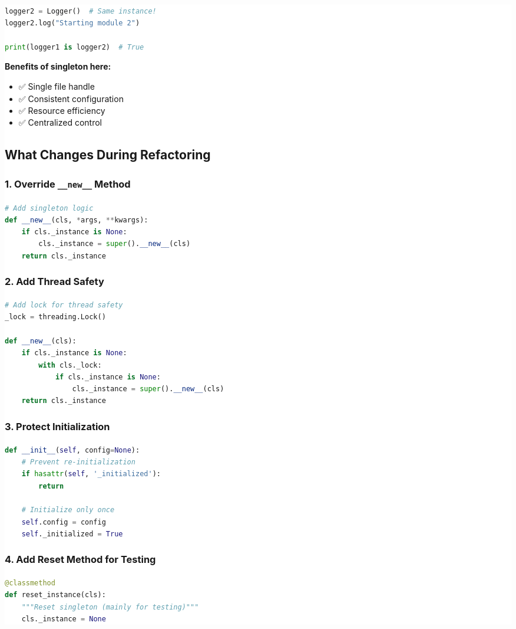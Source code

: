 ```python
logger2 = Logger()  # Same instance!
logger2.log("Starting module 2")

print(logger1 is logger2)  # True
```

**Benefits of singleton here:**
- ✅ Single file handle
- ✅ Consistent configuration
- ✅ Resource efficiency
- ✅ Centralized control

## What Changes During Refactoring

### 1. **Override `__new__` Method**
```python
# Add singleton logic
def __new__(cls, *args, **kwargs):
    if cls._instance is None:
        cls._instance = super().__new__(cls)
    return cls._instance
```

### 2. **Add Thread Safety**
```python
# Add lock for thread safety
_lock = threading.Lock()

def __new__(cls):
    if cls._instance is None:
        with cls._lock:
            if cls._instance is None:
                cls._instance = super().__new__(cls)
    return cls._instance
```

### 3. **Protect Initialization**
```python
def __init__(self, config=None):
    # Prevent re-initialization
    if hasattr(self, '_initialized'):
        return
    
    # Initialize only once
    self.config = config
    self._initialized = True
```

### 4. **Add Reset Method for Testing**
```python
@classmethod
def reset_instance(cls):
    """Reset singleton (mainly for testing)"""
    cls._instance = None
```
